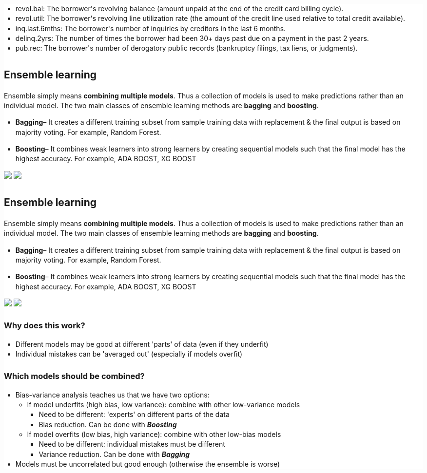 * revol.bal: The borrower's revolving balance (amount unpaid at the end of the credit card billing cycle).
* revol.util: The borrower's revolving line utilization rate (the amount of the credit line used relative to total credit available).
* inq.last.6mths: The borrower's number of inquiries by creditors in the last 6 months.
* delinq.2yrs: The number of times the borrower had been 30+ days past due on a payment in the past 2 years.
* pub.rec: The borrower's number of derogatory public records (bankruptcy filings, tax liens, or judgments).




## Ensemble learning

Ensemble simply means **combining multiple models**. Thus a collection of models is used to make predictions rather than an individual model.
The two main classes of ensemble learning methods are **bagging** and **boosting**.

*  **Bagging**– It creates a different training subset from sample training data with replacement & the final output is based on majority voting. For example,  Random Forest.

*  **Boosting**– It combines weak learners into strong learners by creating sequential models such that the final model has the highest accuracy. For example,  ADA BOOST, XG BOOST

<img src="https://i.postimg.cc/c4w9WR9d/ensemble.png" width="700"/>
<img src="https://i.postimg.cc/zBy7cKHZ/soft-vs-hard-voting.png" width="700"/>


## Ensemble learning

Ensemble simply means **combining multiple models**. Thus a collection of models is used to make predictions rather than an individual model.
The two main classes of ensemble learning methods are **bagging** and **boosting**.

*  **Bagging**– It creates a different training subset from sample training data with replacement & the final output is based on majority voting. For example,  Random Forest.

*  **Boosting**– It combines weak learners into strong learners by creating sequential models such that the final model has the highest accuracy. For example,  ADA BOOST, XG BOOST

<img src="https://i.postimg.cc/c4w9WR9d/ensemble.png" width="700"/>
<img src="https://i.postimg.cc/zBy7cKHZ/soft-vs-hard-voting.png" width="700"/>

### Why does this work?
* Different models may be good at different 'parts' of data (even if they underfit)
* Individual mistakes can be 'averaged out' (especially if models overfit)

### Which models should be combined?
* Bias-variance analysis teaches us that we have two options:
    * If model underfits (high bias, low variance): combine with other low-variance models
        * Need to be different: 'experts' on different parts of the data
        * Bias reduction. Can be done with **_Boosting_**
    * If model overfits (low bias, high variance): combine with other low-bias models
        * Need to be different: individual mistakes must be different
        * Variance reduction. Can be done with **_Bagging_**
* Models must be uncorrelated but good enough (otherwise the ensemble is worse)

